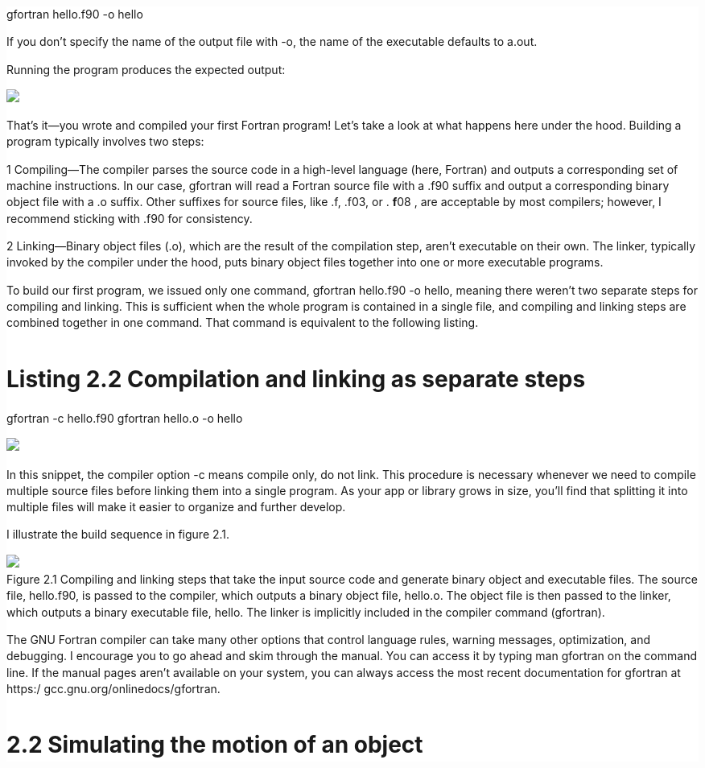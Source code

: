 gfortran hello.f90 -o hello  

If you don’t specify the name of the output file with -o, the name of the executable defaults to a.out.  

Running the program produces the expected output:  

![](https://cdn-mineru.openxlab.org.cn/extract/835492be-df92-4072-9cb1-7d6f5c56b9ec/62e8c8ca0bff5c82c77e046bf55b415ae01206772baf8ead53b418f0279ca0f2.jpg)  

That’s it—you wrote and compiled your first Fortran program! Let’s take a look at what happens here under the hood. Building a program typically involves two steps:  

1 Compiling—The compiler parses the source code in a high-level language (here, Fortran) and outputs a corresponding set of machine instructions. In our case, gfortran will read a Fortran source file with a .f90 suffix and output a corresponding binary object file with a .o suffix. Other suffixes for source files, like .f, .f03, or . $\mathbf{f}08$ , are acceptable by most compilers; however, I recommend sticking with .f90 for consistency.  

2 Linking—Binary object files (.o), which are the result of the compilation step, aren’t executable on their own. The linker, typically invoked by the compiler under the hood, puts binary object files together into one or more executable programs.  

To build our first program, we issued only one command, gfortran hello.f90 -o hello, meaning there weren’t two separate steps for compiling and linking. This is sufficient when the whole program is contained in a single file, and compiling and linking steps are combined together in one command. That command is equivalent to the following listing.  

# Listing 2.2 Compilation and linking as separate steps  

gfortran -c hello.f90 gfortran hello.o -o hello  

![](https://cdn-mineru.openxlab.org.cn/extract/835492be-df92-4072-9cb1-7d6f5c56b9ec/877b8cf7512e70fc0d8eb69575704d5c517140b9c1c516006f4b9c7adb66cc4b.jpg)  

In this snippet, the compiler option -c means compile only, do not link. This procedure is necessary whenever we need to compile multiple source files before linking them into a single program. As your app or library grows in size, you’ll find that splitting it into multiple files will make it easier to organize and further develop.  

I illustrate the build sequence in figure 2.1.  

![](https://cdn-mineru.openxlab.org.cn/extract/835492be-df92-4072-9cb1-7d6f5c56b9ec/01f952eba6a231384a34952d85955a203c6582798894d3795982e1e4ac4ec5df.jpg)  
Figure 2.1 Compiling and linking steps that take the input source code and generate binary object and executable files. The source file, hello.f90, is passed to the compiler, which outputs a binary object file, hello.o. The object file is then passed to the linker, which outputs a binary executable file, hello. The linker is implicitly included in the compiler command (gfortran).  

The GNU Fortran compiler can take many other options that control language rules, warning messages, optimization, and debugging. I encourage you to go ahead and skim through the manual. You can access it by typing man gfortran on the command line. If the manual pages aren’t available on your system, you can always access the most recent documentation for gfortran at https:/ gcc.gnu.org/onlinedocs/gfortran.  

# 2.2 Simulating the motion of an object  
